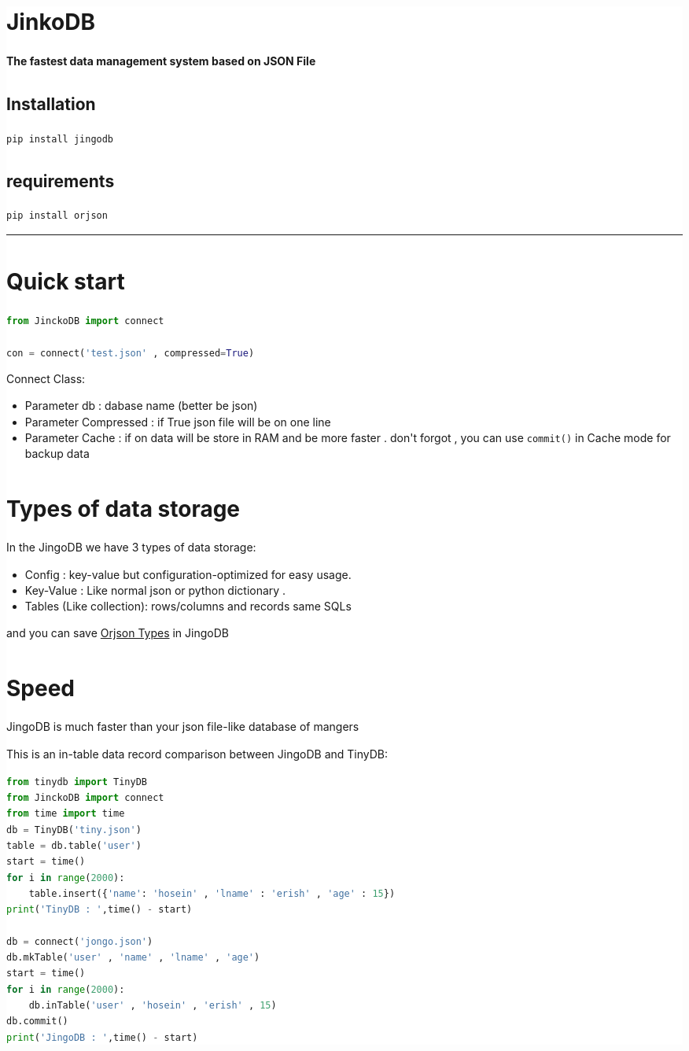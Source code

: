 # JinkoDB 
#### The fastest data management system based on JSON File

## Installation
```python
pip install jingodb
```
## requirements
```python
pip install orjson
```


------------

# Quick start
```python
from JinckoDB import connect

con = connect('test.json' , compressed=True)
```
Connect Class:
- Parameter db : dabase name (better be json)
- Parameter Compressed : if True json file will be on one line
- Parameter Cache : if on data will be store in RAM and be more faster . don\'t forgot , you can use `commit()` in Cache mode for backup data

# Types of data storage
In the JingoDB we have 3 types of data storage:
 - Config : key-value but configuration-optimized for easy usage.
 - Key-Value : Like normal json or python dictionary .
 - Tables (Like collection): rows/columns and records same SQLs
 
 and you can save [Orjson Types](https://github.com/ijl/orjson#types "Orjson Types") in JingoDB

 
# Speed
JingoDB is much faster than your json file-like database of mangers

This is an in-table data record comparison between JingoDB and TinyDB:
```python
from tinydb import TinyDB
from JinckoDB import connect
from time import time
db = TinyDB('tiny.json')
table = db.table('user')
start = time()
for i in range(2000):
    table.insert({'name': 'hosein' , 'lname' : 'erish' , 'age' : 15})
print('TinyDB : ',time() - start)

db = connect('jongo.json')
db.mkTable('user' , 'name' , 'lname' , 'age')
start = time()
for i in range(2000):
    db.inTable('user' , 'hosein' , 'erish' , 15)
db.commit()
print('JingoDB : ',time() - start)
```